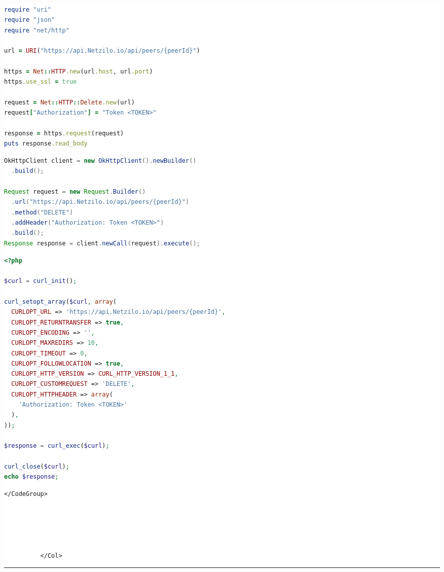 ```ruby
require "uri"
require "json"
require "net/http"

url = URI("https://api.Netzilo.io/api/peers/{peerId}")

https = Net::HTTP.new(url.host, url.port)
https.use_ssl = true

request = Net::HTTP::Delete.new(url)
request["Authorization"] = "Token <TOKEN>"

response = https.request(request)
puts response.read_body
```

```java
OkHttpClient client = new OkHttpClient().newBuilder()
  .build();

Request request = new Request.Builder()
  .url("https://api.Netzilo.io/api/peers/{peerId}")
  .method("DELETE")    
  .addHeader("Authorization: Token <TOKEN>")
  .build();
Response response = client.newCall(request).execute();
```

```php
<?php

$curl = curl_init();

curl_setopt_array($curl, array(
  CURLOPT_URL => 'https://api.Netzilo.io/api/peers/{peerId}',
  CURLOPT_RETURNTRANSFER => true,
  CURLOPT_ENCODING => '',
  CURLOPT_MAXREDIRS => 10,
  CURLOPT_TIMEOUT => 0,
  CURLOPT_FOLLOWLOCATION => true,
  CURLOPT_HTTP_VERSION => CURL_HTTP_VERSION_1_1,
  CURLOPT_CUSTOMREQUEST => 'DELETE',  
  CURLOPT_HTTPHEADER => array(        
    'Authorization: Token <TOKEN>'
  ),
));

$response = curl_exec($curl);

curl_close($curl);
echo $response;
```

    </CodeGroup>
    
            
            
            
            
              </Col>
</Row>

---

